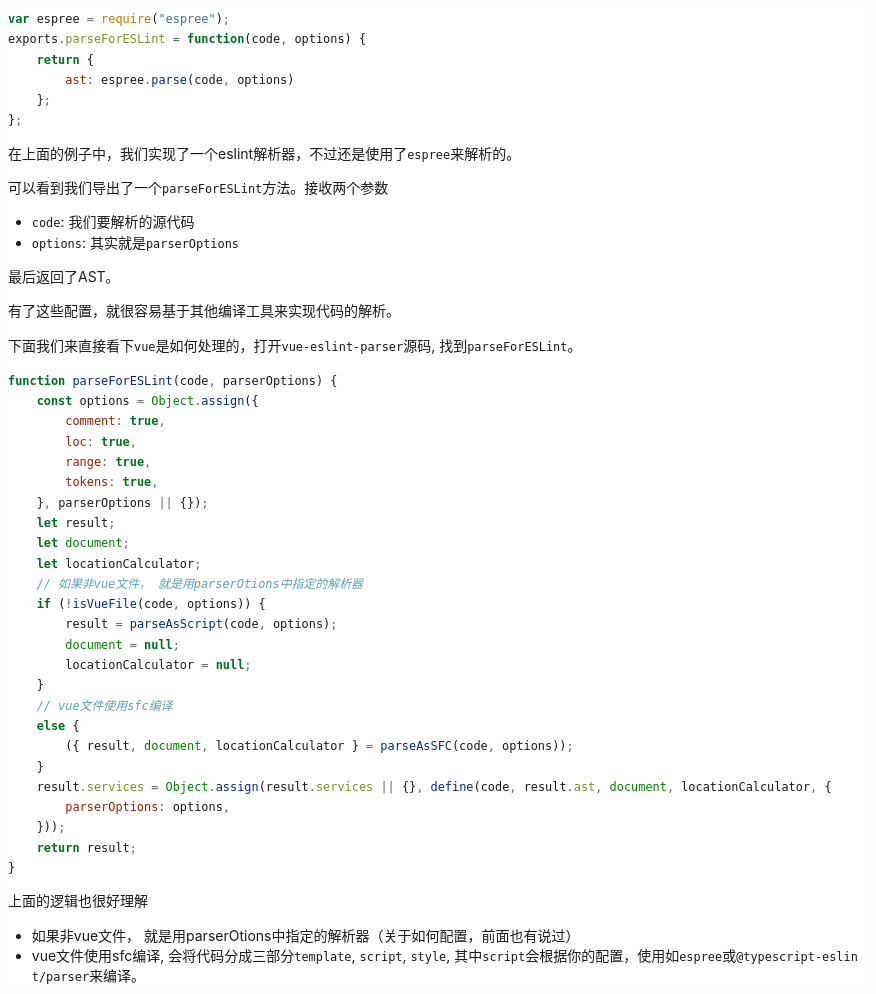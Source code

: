 ```js
var espree = require("espree");
exports.parseForESLint = function(code, options) {
    return {
        ast: espree.parse(code, options)
    };
};
```
在上面的例子中，我们实现了一个eslint解析器，不过还是使用了`espree`来解析的。

可以看到我们导出了一个`parseForESLint`方法。接收两个参数
+ `code`: 我们要解析的源代码
+ `options`: 其实就是`parserOptions`

最后返回了AST。

有了这些配置，就很容易基于其他编译工具来实现代码的解析。

下面我们来直接看下`vue`是如何处理的，打开`vue-eslint-parser`源码, 找到`parseForESLint`。

```js
function parseForESLint(code, parserOptions) {
    const options = Object.assign({
        comment: true,
        loc: true,
        range: true,
        tokens: true,
    }, parserOptions || {});
    let result;
    let document;
    let locationCalculator;
    // 如果非vue文件， 就是用parserOtions中指定的解析器
    if (!isVueFile(code, options)) {
        result = parseAsScript(code, options);
        document = null;
        locationCalculator = null;
    }
    // vue文件使用sfc编译
    else {
        ({ result, document, locationCalculator } = parseAsSFC(code, options));
    }
    result.services = Object.assign(result.services || {}, define(code, result.ast, document, locationCalculator, {
        parserOptions: options,
    }));
    return result;
}
```
上面的逻辑也很好理解
+ 如果非vue文件， 就是用parserOtions中指定的解析器（关于如何配置，前面也有说过）
+ vue文件使用sfc编译, 会将代码分成三部分`template`, `script`, `style`, 其中`script`会根据你的配置，使用如`espree`或`@typescript-eslint/parser`来编译。


